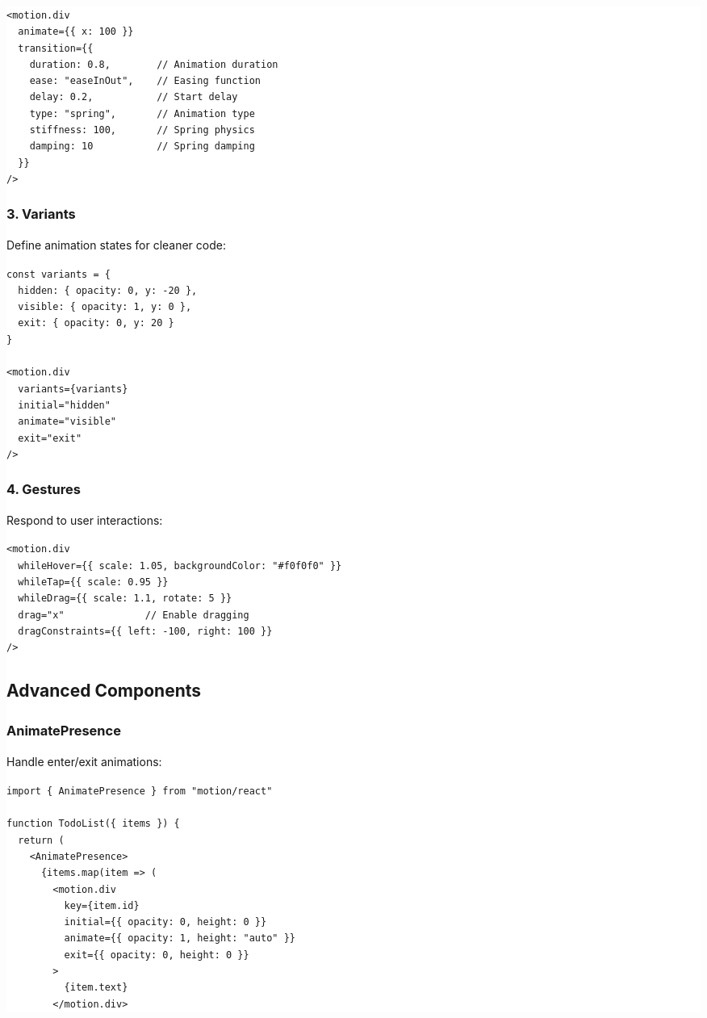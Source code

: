 ```tsx
<motion.div
  animate={{ x: 100 }}
  transition={{
    duration: 0.8,        // Animation duration
    ease: "easeInOut",    // Easing function
    delay: 0.2,           // Start delay
    type: "spring",       // Animation type
    stiffness: 100,       // Spring physics
    damping: 10           // Spring damping
  }}
/>
```

### 3. Variants
Define animation states for cleaner code:

```tsx
const variants = {
  hidden: { opacity: 0, y: -20 },
  visible: { opacity: 1, y: 0 },
  exit: { opacity: 0, y: 20 }
}

<motion.div
  variants={variants}
  initial="hidden"
  animate="visible"
  exit="exit"
/>
```

### 4. Gestures
Respond to user interactions:

```tsx
<motion.div
  whileHover={{ scale: 1.05, backgroundColor: "#f0f0f0" }}
  whileTap={{ scale: 0.95 }}
  whileDrag={{ scale: 1.1, rotate: 5 }}
  drag="x"              // Enable dragging
  dragConstraints={{ left: -100, right: 100 }}
/>
```

## Advanced Components

### AnimatePresence
Handle enter/exit animations:

```tsx
import { AnimatePresence } from "motion/react"

function TodoList({ items }) {
  return (
    <AnimatePresence>
      {items.map(item => (
        <motion.div
          key={item.id}
          initial={{ opacity: 0, height: 0 }}
          animate={{ opacity: 1, height: "auto" }}
          exit={{ opacity: 0, height: 0 }}
        >
          {item.text}
        </motion.div>
```